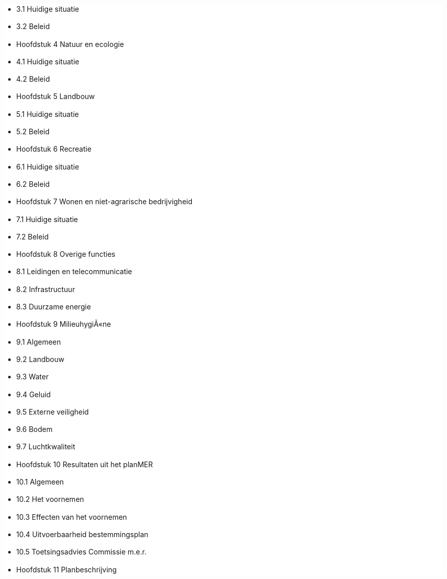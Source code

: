+ 3\.1 Huidige situatie

+ 3\.2 Beleid

* Hoofdstuk 4 Natuur en ecologie

+ 4\.1 Huidige situatie

+ 4\.2 Beleid

* Hoofdstuk 5 Landbouw

+ 5\.1 Huidige situatie

+ 5\.2 Beleid

* Hoofdstuk 6 Recreatie

+ 6\.1 Huidige situatie

+ 6\.2 Beleid

* Hoofdstuk 7 Wonen en niet\-agrarische bedrijvigheid

+ 7\.1 Huidige situatie

+ 7\.2 Beleid

* Hoofdstuk 8 Overige functies

+ 8\.1 Leidingen en telecommunicatie

+ 8\.2 Infrastructuur

+ 8\.3 Duurzame energie

* Hoofdstuk 9 MilieuhygiÃ«ne

+ 9\.1 Algemeen

+ 9\.2 Landbouw

+ 9\.3 Water

+ 9\.4 Geluid

+ 9\.5 Externe veiligheid

+ 9\.6 Bodem

+ 9\.7 Luchtkwaliteit

* Hoofdstuk 10 Resultaten uit het planMER

+ 10\.1 Algemeen

+ 10\.2 Het voornemen

+ 10\.3 Effecten van het voornemen

+ 10\.4 Uitvoerbaarheid bestemmingsplan

+ 10\.5 Toetsingsadvies Commissie m.e.r.

* Hoofdstuk 11 Planbeschrijving
